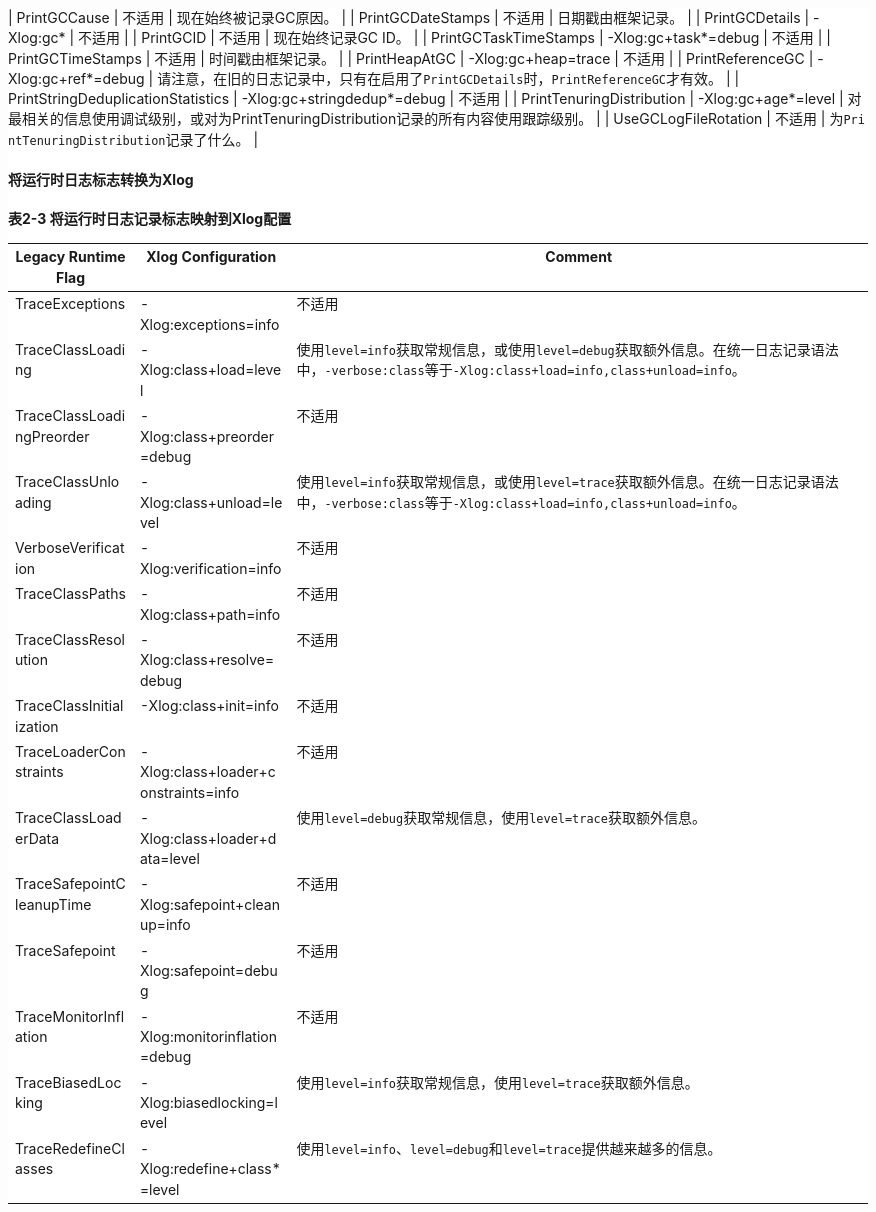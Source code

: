 | PrintGCCause                       | 不适用                         | 现在始终被记录GC原因。                                                                                    |
| PrintGCDateStamps                  | 不适用                         | 日期戳由框架记录。                                                                                       |
| PrintGCDetails                     | -Xlog:gc*                   | 不适用                                                                                             |
| PrintGCID                          | 不适用                         | 现在始终记录GC ID。                                                                                    |
| PrintGCTaskTimeStamps              | -Xlog:gc+task*=debug        | 不适用                                                                                             |
| PrintGCTimeStamps                  | 不适用                         | 时间戳由框架记录。                                                                                       |
| PrintHeapAtGC                      | -Xlog:gc+heap=trace         | 不适用                                                                                             |
| PrintReferenceGC                   | -Xlog:gc+ref*=debug         | 请注意，在旧的日志记录中，只有在启用了`PrintGCDetails`时，`PrintReferenceGC`才有效。                                     |
| PrintStringDeduplicationStatistics | -Xlog:gc+stringdedup*=debug | 不适用                                                                                             |
| PrintTenuringDistribution          | -Xlog:gc+age*=level         | 对最相关的信息使用调试级别，或对为PrintTenuringDistribution记录的所有内容使用跟踪级别。                                        |
| UseGCLogFileRotation               | 不适用                         | 为`PrintTenuringDistribution`记录了什么。                                                              |

#### 将运行时日志标志转换为Xlog

**表2-3 将运行时日志记录标志映射到Xlog配置**

| Legacy Runtime Flag       | Xlog Configuration                  | Comment                                                                                                             |
|---------------------------|-------------------------------------|---------------------------------------------------------------------------------------------------------------------|
| TraceExceptions           | -Xlog:exceptions=info               | 不适用                                                                                                                 |
| TraceClassLoading         | -Xlog:class+load=level              | 使用`level=info`获取常规信息，或使用`level=debug`获取额外信息。在统一日志记录语法中，`-verbose:class`等于`-Xlog:class+load=info,class+unload=info`。 |
| TraceClassLoadingPreorder | -Xlog:class+preorder=debug          | 不适用                                                                                                                 |
| TraceClassUnloading       | -Xlog:class+unload=level            | 使用`level=info`获取常规信息，或使用`level=trace`获取额外信息。在统一日志记录语法中，`-verbose:class`等于`-Xlog:class+load=info,class+unload=info`。 |
| VerboseVerification       | -Xlog:verification=info             | 不适用                                                                                                                 |
| TraceClassPaths           | -Xlog:class+path=info               | 不适用                                                                                                                 |
| TraceClassResolution      | -Xlog:class+resolve=debug           | 不适用                                                                                                                 |
| TraceClassInitialization  | -Xlog:class+init=info               | 不适用                                                                                                                 |
| TraceLoaderConstraints    | -Xlog:class+loader+constraints=info | 不适用                                                                                                                 |
| TraceClassLoaderData      | -Xlog:class+loader+data=level       | 使用`level=debug`获取常规信息，使用`level=trace`获取额外信息。                                                                        |
| TraceSafepointCleanupTime | -Xlog:safepoint+cleanup=info        | 不适用                                                                                                                 |
| TraceSafepoint            | -Xlog:safepoint=debug               | 不适用                                                                                                                 |
| TraceMonitorInflation     | -Xlog:monitorinflation=debug        | 不适用                                                                                                                 |
| TraceBiasedLocking        | -Xlog:biasedlocking=level           | 使用`level=info`获取常规信息，使用`level=trace`获取额外信息。                                                                         |
| TraceRedefineClasses      | -Xlog:redefine+class*=level         | 使用`level=info`、`level=debug`和`level=trace`提供越来越多的信息。                                                                |
